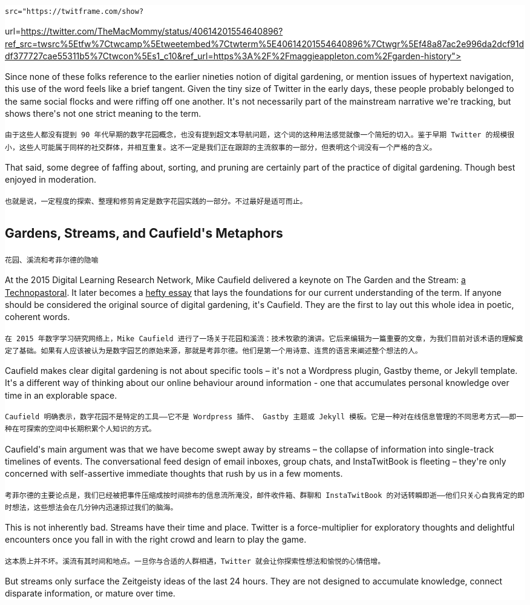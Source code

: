 	src="https://twitframe.com/show?
url=https://twitter.com/TheMacMommy/status/40614201554640896?ref_src=twsrc%5Etfw%7Ctwcamp%5Etweetembed%7Ctwterm%5E40614201554640896%7Ctwgr%5Ef48a87ac2e996da2dcf91ddf377727cae55311b5%7Ctwcon%5Es1_c10&ref_url=https%3A%2F%2Fmaggieappleton.com%2Fgarden-history"> 
</iframe>
Since none of these folks reference to the earlier nineties notion of digital gardening, or mention issues of hypertext navigation, this use of the word feels like a brief tangent. Given the tiny size of Twitter in the early days, these people probably belonged to the same social flocks and were riffing off one another. It's not necessarily part of the mainstream narrative we're tracking, but shows there's not one strict meaning to the term.

`由于这些人都没有提到 90 年代早期的数字花园概念，也没有提到超文本导航问题，这个词的这种用法感觉就像一个简短的切入。鉴于早期 Twitter 的规模很小，这些人可能属于同样的社交群体，并相互重复。这不一定是我们正在跟踪的主流叙事的一部分，但表明这个词没有一个严格的含义。`

That said, some degree of faffing about, sorting, and pruning are certainly part of the practice of digital gardening. Though best enjoyed in moderation.

`也就是说，一定程度的探索、整理和修剪肯定是数字花园实践的一部分。不过最好是适可而止。`

## Gardens, Streams, and Caufield's Metaphors

`花园、溪流和考菲尔德的隐喻`

At the 2015 Digital Learning Research Network, Mike Caufield delivered a keynote on The Garden and the Stream: [a Technopastoral](https://www.youtube.com/watch?v=ckv_CjyKyZY). It later becomes a [hefty essay](https://hapgood.us/2015/10/17/the-garden-and-the-stream-a-technopastoral/) that lays the foundations for our current understanding of the term. If anyone should be considered the original source of digital gardening, it's Caufield. They are the first to lay out this whole idea in poetic, coherent words.

`在 2015 年数字学习研究网络上，Mike Caufield 进行了一场关于花园和溪流：技术牧歌的演讲。它后来编辑为一篇重要的文章，为我们目前对该术语的理解奠定了基础。如果有人应该被认为是数字园艺的原始来源，那就是考菲尔德。他们是第一个用诗意、连贯的语言来阐述整个想法的人。`

Caufield makes clear digital gardening is not about specific tools – it's not a Wordpress plugin, Gastby theme, or Jekyll template. It's a different way of thinking about our online behaviour around information - one that accumulates personal knowledge over time in an explorable space.

`Caufield 明确表示，数字花园不是特定的工具——它不是 Wordpress 插件、 Gastby 主题或 Jekyll 模板。它是一种对在线信息管理的不同思考方式——即一种在可探索的空间中长期积累个人知识的方式。`

Caufield's main argument was that we have become swept away by streams – the collapse of information into single-track timelines of events. The conversational feed design of email inboxes, group chats, and InstaTwitBook is fleeting – they're only concerned with self-assertive immediate thoughts that rush by us in a few moments.

`考菲尔德的主要论点是，我们已经被把事件压缩成按时间排布的信息流所淹没，邮件收件箱、群聊和 InstaTwitBook 的对话转瞬即逝——他们只关心自我肯定的即时想法，这些想法会在几分钟内迅速掠过我们的脑海。`

This is not inherently bad. Streams have their time and place. Twitter is a force-multiplier for exploratory thoughts and delightful encounters once you fall in with the right crowd and learn to play the game.

`这本质上并不坏。溪流有其时间和地点。一旦你与合适的人群相遇，Twitter 就会让你探索性想法和愉悦的心情倍增。`

But streams only surface the Zeitgeisty ideas of the last 24 hours. They are not designed to accumulate knowledge, connect disparate information, or mature over time.
